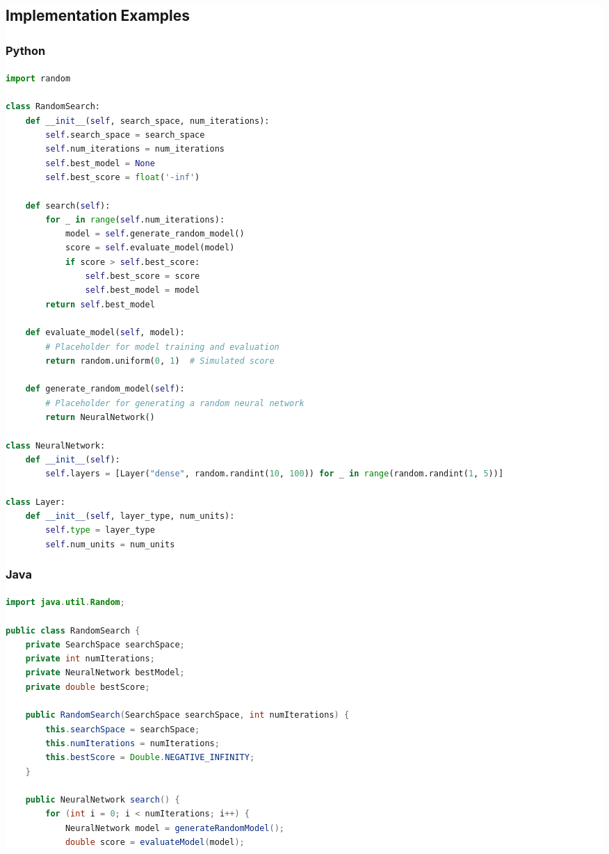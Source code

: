 ## Implementation Examples

### Python

```python
import random

class RandomSearch:
    def __init__(self, search_space, num_iterations):
        self.search_space = search_space
        self.num_iterations = num_iterations
        self.best_model = None
        self.best_score = float('-inf')

    def search(self):
        for _ in range(self.num_iterations):
            model = self.generate_random_model()
            score = self.evaluate_model(model)
            if score > self.best_score:
                self.best_score = score
                self.best_model = model
        return self.best_model

    def evaluate_model(self, model):
        # Placeholder for model training and evaluation
        return random.uniform(0, 1)  # Simulated score

    def generate_random_model(self):
        # Placeholder for generating a random neural network
        return NeuralNetwork()

class NeuralNetwork:
    def __init__(self):
        self.layers = [Layer("dense", random.randint(10, 100)) for _ in range(random.randint(1, 5))]

class Layer:
    def __init__(self, layer_type, num_units):
        self.type = layer_type
        self.num_units = num_units
```

### Java

```java
import java.util.Random;

public class RandomSearch {
    private SearchSpace searchSpace;
    private int numIterations;
    private NeuralNetwork bestModel;
    private double bestScore;

    public RandomSearch(SearchSpace searchSpace, int numIterations) {
        this.searchSpace = searchSpace;
        this.numIterations = numIterations;
        this.bestScore = Double.NEGATIVE_INFINITY;
    }

    public NeuralNetwork search() {
        for (int i = 0; i < numIterations; i++) {
            NeuralNetwork model = generateRandomModel();
            double score = evaluateModel(model);
```